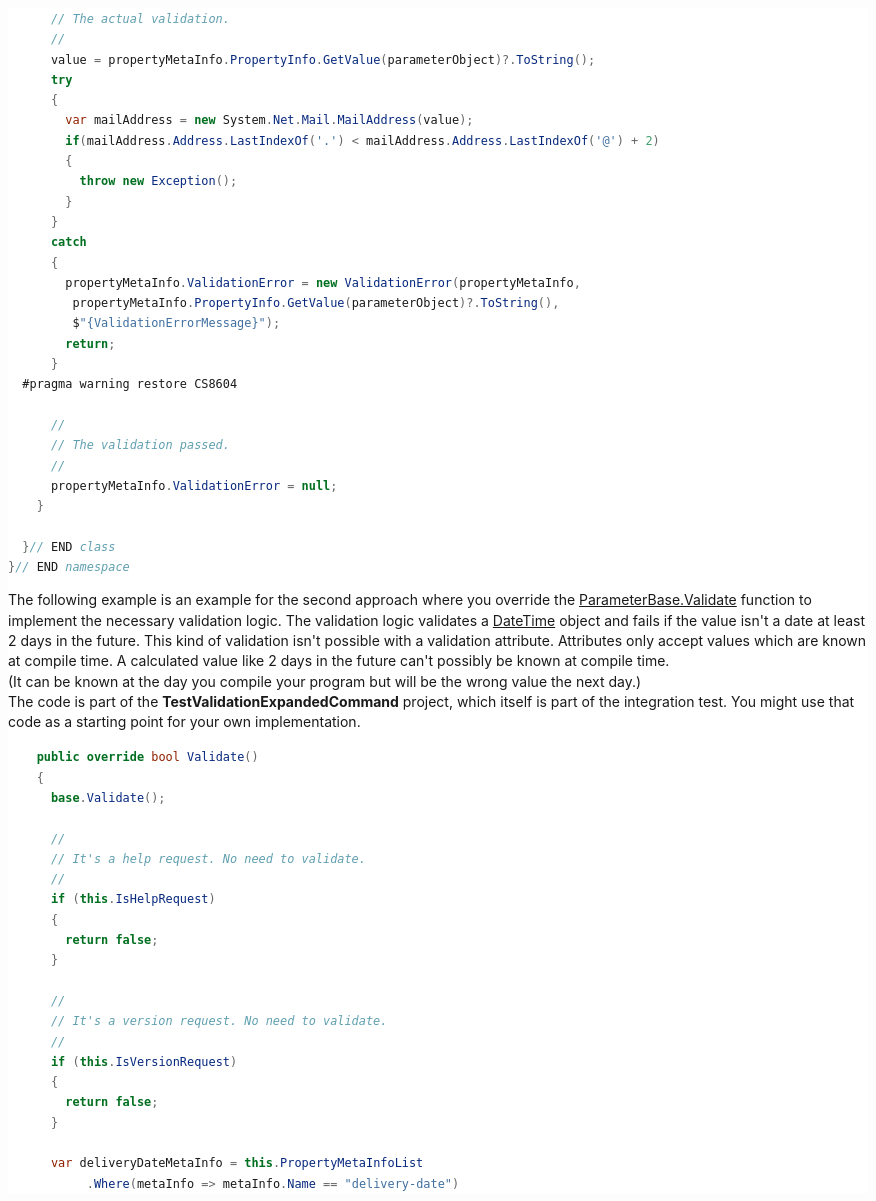 ``` cs
      // The actual validation.
      //
      value = propertyMetaInfo.PropertyInfo.GetValue(parameterObject)?.ToString();
      try
      {
        var mailAddress = new System.Net.Mail.MailAddress(value);
        if(mailAddress.Address.LastIndexOf('.') < mailAddress.Address.LastIndexOf('@') + 2)
        {
          throw new Exception();
        }
      }
      catch
      {
        propertyMetaInfo.ValidationError = new ValidationError(propertyMetaInfo,
         propertyMetaInfo.PropertyInfo.GetValue(parameterObject)?.ToString(),
         $"{ValidationErrorMessage}");
        return;
      }
  #pragma warning restore CS8604

      //
      // The validation passed.
      //
      propertyMetaInfo.ValidationError = null;
    }

  }// END class
}// END namespace
```

The following example is an example for the second approach where you override the [ParameterBase.Validate](./docs/markdown/CommandLineHelper.ParameterBase.Validate.md) function to implement the necessary validation logic. The validation logic validates a [DateTime](https://docs.microsoft.com/en-us/dotnet/api/system.datetime?view=netcore-3.1) object and fails if the value isn't a date at least 2 days in the future. This kind of validation isn't possible with a validation attribute. Attributes only accept values which are known at compile time. A calculated value like 2 days in the future can't possibly be known at compile time.  
(It can be known at the day you compile your program but will be the wrong value the next day.)  
The code is part of the **TestValidationExpandedCommand** project, which itself is part of the integration test. You might use that code as a starting point for your own implementation.

``` cs
    public override bool Validate()
    {
      base.Validate();

      //
      // It's a help request. No need to validate.
      //
      if (this.IsHelpRequest)
      {
        return false;
      }

      //
      // It's a version request. No need to validate.
      //
      if (this.IsVersionRequest)
      {
        return false;
      }

      var deliveryDateMetaInfo = this.PropertyMetaInfoList
           .Where(metaInfo => metaInfo.Name == "delivery-date")
```